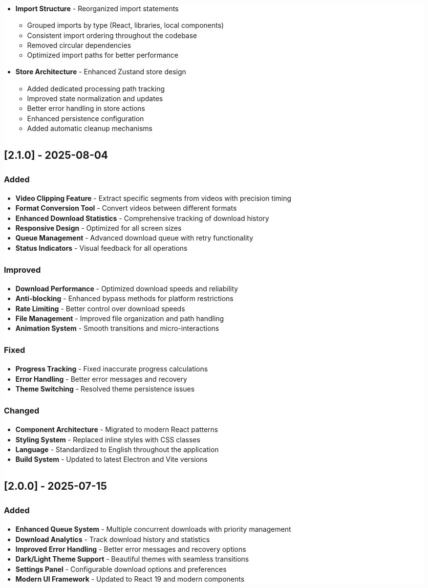 - **Import Structure** - Reorganized import statements
  - Grouped imports by type (React, libraries, local components)
  - Consistent import ordering throughout the codebase
  - Removed circular dependencies
  - Optimized import paths for better performance

- **Store Architecture** - Enhanced Zustand store design
  - Added dedicated processing path tracking
  - Improved state normalization and updates
  - Better error handling in store actions
  - Enhanced persistence configuration
  - Added automatic cleanup mechanisms

## [2.1.0] - 2025-08-04

### Added

- **Video Clipping Feature** - Extract specific segments from videos with precision timing
- **Format Conversion Tool** - Convert videos between different formats
- **Enhanced Download Statistics** - Comprehensive tracking of download history
- **Responsive Design** - Optimized for all screen sizes
- **Queue Management** - Advanced download queue with retry functionality
- **Status Indicators** - Visual feedback for all operations

### Improved

- **Download Performance** - Optimized download speeds and reliability
- **Anti-blocking** - Enhanced bypass methods for platform restrictions
- **Rate Limiting** - Better control over download speeds
- **File Management** - Improved file organization and path handling
- **Animation System** - Smooth transitions and micro-interactions

### Fixed

- **Progress Tracking** - Fixed inaccurate progress calculations
- **Error Handling** - Better error messages and recovery
- **Theme Switching** - Resolved theme persistence issues

### Changed

- **Component Architecture** - Migrated to modern React patterns
- **Styling System** - Replaced inline styles with CSS classes
- **Language** - Standardized to English throughout the application
- **Build System** - Updated to latest Electron and Vite versions

## [2.0.0] - 2025-07-15

### Added

- **Enhanced Queue System** - Multiple concurrent downloads with priority management
- **Download Analytics** - Track download history and statistics
- **Improved Error Handling** - Better error messages and recovery options
- **Dark/Light Theme Support** - Beautiful themes with seamless transitions
- **Settings Panel** - Configurable download options and preferences
- **Modern UI Framework** - Updated to React 19 and modern components

